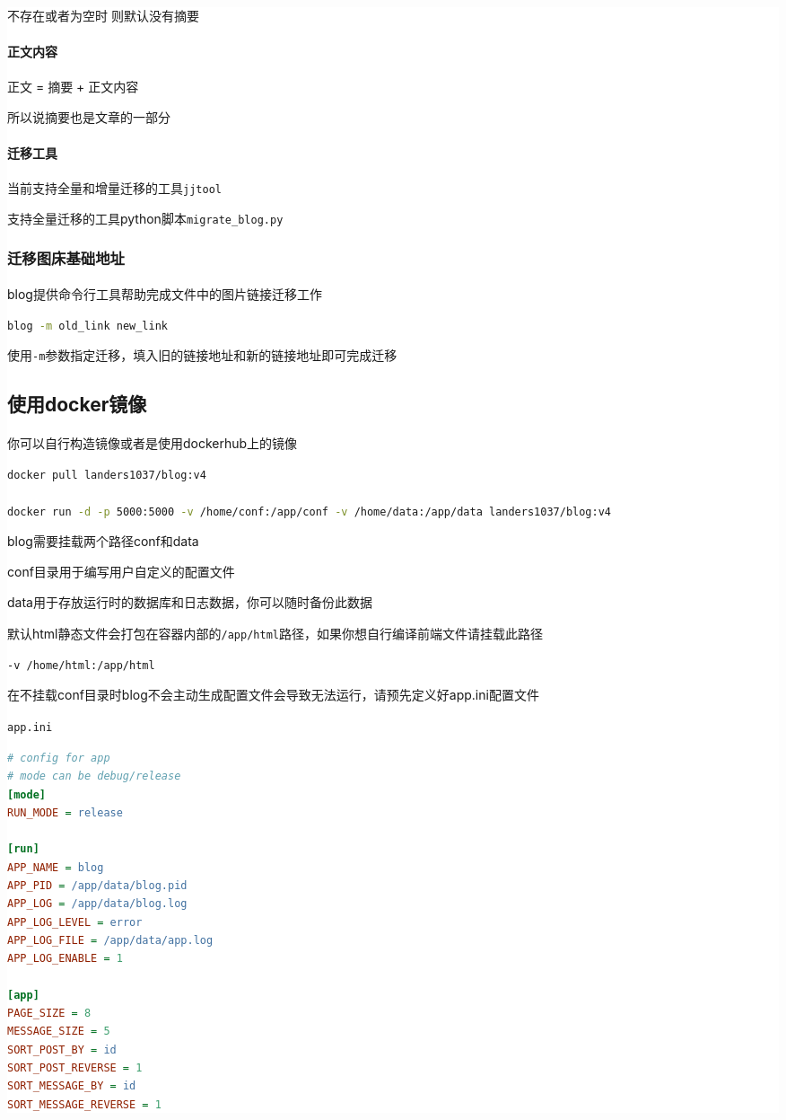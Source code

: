 不存在或者为空时 则默认没有摘要



#### 正文内容

正文 = 摘要 + 正文内容

所以说摘要也是文章的一部分

#### 迁移工具

当前支持全量和增量迁移的工具`jjtool`

支持全量迁移的工具python脚本`migrate_blog.py`

### 迁移图床基础地址

blog提供命令行工具帮助完成文件中的图片链接迁移工作

```bash
blog -m old_link new_link
```

使用`-m`参数指定迁移，填入旧的链接地址和新的链接地址即可完成迁移

## 使用docker镜像

你可以自行构造镜像或者是使用dockerhub上的镜像

```bash
docker pull landers1037/blog:v4

docker run -d -p 5000:5000 -v /home/conf:/app/conf -v /home/data:/app/data landers1037/blog:v4
```

blog需要挂载两个路径conf和data

conf目录用于编写用户自定义的配置文件

data用于存放运行时的数据库和日志数据，你可以随时备份此数据

默认html静态文件会打包在容器内部的`/app/html`路径，如果你想自行编译前端文件请挂载此路径

```bash
-v /home/html:/app/html
```

在不挂载conf目录时blog不会主动生成配置文件会导致无法运行，请预先定义好app.ini配置文件

`app.ini`

```ini
# config for app
# mode can be debug/release
[mode]
RUN_MODE = release

[run]
APP_NAME = blog
APP_PID = /app/data/blog.pid
APP_LOG = /app/data/blog.log
APP_LOG_LEVEL = error
APP_LOG_FILE = /app/data/app.log
APP_LOG_ENABLE = 1

[app]
PAGE_SIZE = 8
MESSAGE_SIZE = 5
SORT_POST_BY = id
SORT_POST_REVERSE = 1
SORT_MESSAGE_BY = id
SORT_MESSAGE_REVERSE = 1
```